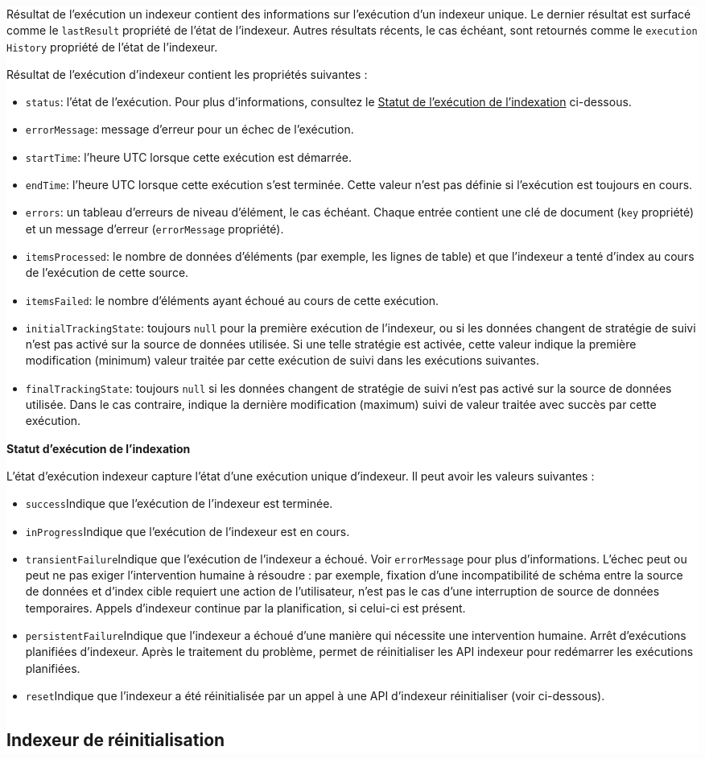 Résultat de l’exécution un indexeur contient des informations sur l’exécution d’un indexeur unique. Le dernier résultat est surfacé comme le `lastResult` propriété de l’état de l’indexeur. Autres résultats récents, le cas échéant, sont retournés comme le `executionHistory` propriété de l’état de l’indexeur. 

Résultat de l’exécution d’indexeur contient les propriétés suivantes : 

- `status`: l’état de l’exécution. Pour plus d’informations, consultez le [Statut de l’exécution de l’indexation](#IndexerExecutionStatus) ci-dessous. 

- `errorMessage`: message d’erreur pour un échec de l’exécution. 

- `startTime`: l’heure UTC lorsque cette exécution est démarrée.

- `endTime`: l’heure UTC lorsque cette exécution s’est terminée. Cette valeur n’est pas définie si l’exécution est toujours en cours.

- `errors`: un tableau d’erreurs de niveau d’élément, le cas échéant. Chaque entrée contient une clé de document (`key` propriété) et un message d’erreur (`errorMessage` propriété). 

- `itemsProcessed`: le nombre de données d’éléments (par exemple, les lignes de table) et que l’indexeur a tenté d’index au cours de l’exécution de cette source. 

- `itemsFailed`: le nombre d’éléments ayant échoué au cours de cette exécution.  
 
- `initialTrackingState`: toujours `null` pour la première exécution de l’indexeur, ou si les données changent de stratégie de suivi n’est pas activé sur la source de données utilisée. Si une telle stratégie est activée, cette valeur indique la première modification (minimum) valeur traitée par cette exécution de suivi dans les exécutions suivantes. 

- `finalTrackingState`: toujours `null` si les données changent de stratégie de suivi n’est pas activé sur la source de données utilisée. Dans le cas contraire, indique la dernière modification (maximum) suivi de valeur traitée avec succès par cette exécution. 

<a name="IndexerExecutionStatus"></a>
**Statut d’exécution de l’indexation**

L’état d’exécution indexeur capture l’état d’une exécution unique d’indexeur. Il peut avoir les valeurs suivantes :

- `success`Indique que l’exécution de l’indexeur est terminée.

- `inProgress`Indique que l’exécution de l’indexeur est en cours. 

- `transientFailure`Indique que l’exécution de l’indexeur a échoué. Voir `errorMessage` pour plus d’informations. L’échec peut ou peut ne pas exiger l’intervention humaine à résoudre : par exemple, fixation d’une incompatibilité de schéma entre la source de données et d’index cible requiert une action de l’utilisateur, n’est pas le cas d’une interruption de source de données temporaires. Appels d’indexeur continue par la planification, si celui-ci est présent. 

- `persistentFailure`Indique que l’indexeur a échoué d’une manière qui nécessite une intervention humaine. Arrêt d’exécutions planifiées d’indexeur. Après le traitement du problème, permet de réinitialiser les API indexeur pour redémarrer les exécutions planifiées. 

- `reset`Indique que l’indexeur a été réinitialisée par un appel à une API d’indexeur réinitialiser (voir ci-dessous). 

<a name="ResetIndexer"></a>
## <a name="reset-indexer"></a>Indexeur de réinitialisation ##
